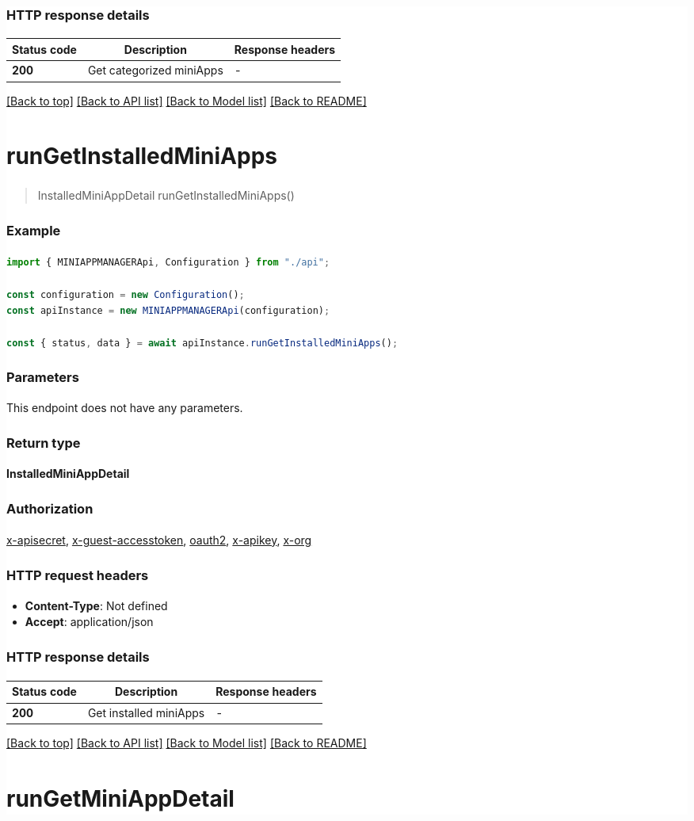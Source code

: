 ### HTTP response details

| Status code | Description              | Response headers |
| ----------- | ------------------------ | ---------------- |
| **200**     | Get categorized miniApps | -                |

[[Back to top]](#) [[Back to API list]](../README.md#documentation-for-api-endpoints) [[Back to Model list]](../README.md#documentation-for-models) [[Back to README]](../README.md)

# **runGetInstalledMiniApps**

> InstalledMiniAppDetail runGetInstalledMiniApps()

### Example

```typescript
import { MINIAPPMANAGERApi, Configuration } from "./api";

const configuration = new Configuration();
const apiInstance = new MINIAPPMANAGERApi(configuration);

const { status, data } = await apiInstance.runGetInstalledMiniApps();
```

### Parameters

This endpoint does not have any parameters.

### Return type

**InstalledMiniAppDetail**

### Authorization

[x-apisecret](../README.md#x-apisecret), [x-guest-accesstoken](../README.md#x-guest-accesstoken), [oauth2](../README.md#oauth2), [x-apikey](../README.md#x-apikey), [x-org](../README.md#x-org)

### HTTP request headers

- **Content-Type**: Not defined
- **Accept**: application/json

### HTTP response details

| Status code | Description            | Response headers |
| ----------- | ---------------------- | ---------------- |
| **200**     | Get installed miniApps | -                |

[[Back to top]](#) [[Back to API list]](../README.md#documentation-for-api-endpoints) [[Back to Model list]](../README.md#documentation-for-models) [[Back to README]](../README.md)

# **runGetMiniAppDetail**
